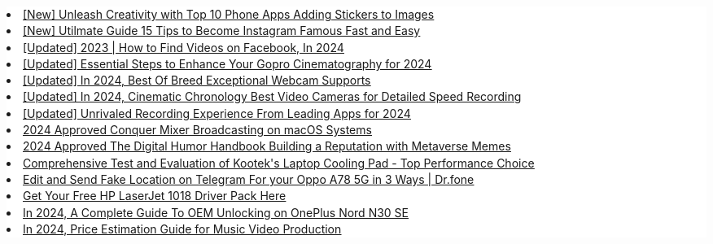 <li><a href="https://fox-hovers.techidaily.com/new-unleash-creativity-with-top-10-phone-apps-adding-stickers-to-images/"><u>[New] Unleash Creativity with Top 10 Phone Apps Adding Stickers to Images</u></a></li>
<li><a href="https://instagram-videos.techidaily.com/new-utilmate-guide-15-tips-to-become-instagram-famous-fast-and-easy/"><u>[New] Utilmate Guide 15 Tips to Become Instagram Famous Fast and Easy</u></a></li>
<li><a href="https://facebook-videos.techidaily.com/updated-2023-how-to-find-videos-on-facebook-in-2024/"><u>[Updated] 2023 | How to Find Videos on Facebook, In 2024</u></a></li>
<li><a href="https://fox-hovers.techidaily.com/updated-essential-steps-to-enhance-your-gopro-cinematography-for-2024/"><u>[Updated] Essential Steps to Enhance Your Gopro Cinematography for 2024</u></a></li>
<li><a href="https://fox-hovers.techidaily.com/updated-in-2024-best-of-breed-exceptional-webcam-supports/"><u>[Updated] In 2024, Best Of Breed Exceptional Webcam Supports</u></a></li>
<li><a href="https://fox-hovers.techidaily.com/updated-in-2024-cinematic-chronology-best-video-cameras-for-detailed-speed-recording/"><u>[Updated] In 2024, Cinematic Chronology Best Video Cameras for Detailed Speed Recording</u></a></li>
<li><a href="https://screen-activity-recording.techidaily.com/updated-unrivaled-recording-experience-from-leading-apps-for-2024/"><u>[Updated] Unrivaled Recording Experience From Leading Apps for 2024</u></a></li>
<li><a href="https://fox-info.techidaily.com/2024-approved-conquer-mixer-broadcasting-on-macos-systems/"><u>2024 Approved Conquer Mixer Broadcasting on macOS Systems</u></a></li>
<li><a href="https://article-knowledge.techidaily.com/2024-approved-the-digital-humor-handbook-building-a-reputation-with-metaverse-memes/"><u>2024 Approved The Digital Humor Handbook Building a Reputation with Metaverse Memes</u></a></li>
<li><a href="https://buynow-help.techidaily.com/comprehensive-test-and-evaluation-of-kooteks-laptop-cooling-pad-top-performance-choice/"><u>Comprehensive Test and Evaluation of Kootek's Laptop Cooling Pad - Top Performance Choice</u></a></li>
<li><a href="https://location-social.techidaily.com/edit-and-send-fake-location-on-telegram-for-your-oppo-a78-5g-in-3-ways-drfone-by-drfone-virtual-android/"><u>Edit and Send Fake Location on Telegram For your Oppo A78 5G in 3 Ways | Dr.fone</u></a></li>
<li><a href="https://driver-download.techidaily.com/get-your-free-hp-laserjet-1018-driver-pack-here/"><u>Get Your Free HP LaserJet 1018 Driver Pack Here</u></a></li>
<li><a href="https://easy-unlock-android.techidaily.com/in-2024-a-complete-guide-to-oem-unlocking-on-oneplus-nord-n30-se-by-drfone-android/"><u>In 2024, A Complete Guide To OEM Unlocking on OnePlus Nord N30 SE</u></a></li>
<li><a href="https://fox-hovers.techidaily.com/in-2024-price-estimation-guide-for-music-video-production/"><u>In 2024, Price Estimation Guide for Music Video Production</u></a></li>
</ul></div>

